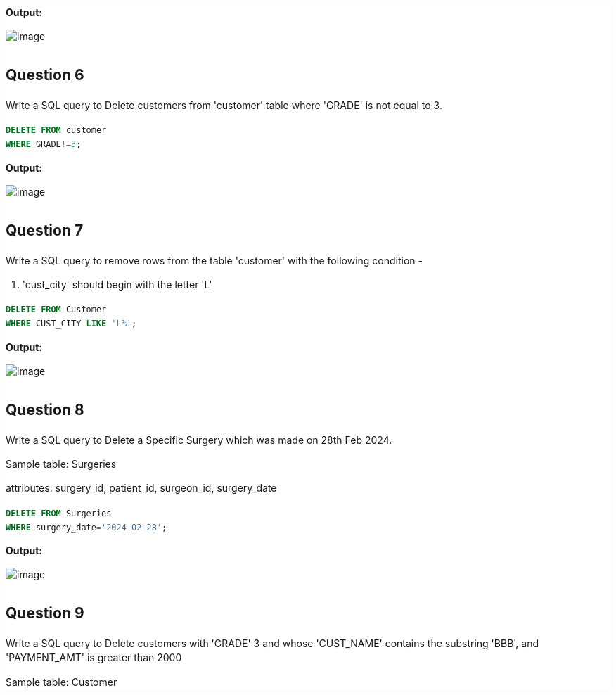 **Output:**

<img width="1529" height="333" alt="image" src="https://github.com/user-attachments/assets/194cefbb-efbd-4684-9716-94225c4bca62" />


**Question 6**
---
Write a SQL query to Delete customers from 'customer' table where 'GRADE' is not equal to 3.

```sql
DELETE FROM customer
WHERE GRADE!=3;
```

**Output:**

<img width="798" height="567" alt="image" src="https://github.com/user-attachments/assets/474a47c1-7b26-48b0-889d-b63dd3aa62ca" />


**Question 7**
---
Write a SQL query to remove rows from the table 'customer' with the following condition -

1. 'cust_city' should begin with the letter 'L'

```sql
DELETE FROM Customer
WHERE CUST_CITY LIKE 'L%';
```

**Output:**

<img width="1574" height="199" alt="image" src="https://github.com/user-attachments/assets/1352499e-8d33-4494-8d52-2439ff025a41" />


**Question 8**
---
Write a SQL query to Delete a Specific Surgery which was made on 28th Feb 2024.

Sample table: Surgeries

attributes: surgery_id, patient_id, surgeon_id, surgery_date

```sql
DELETE FROM Surgeries
WHERE surgery_date='2024-02-28';
```

**Output:**

<img width="1177" height="321" alt="image" src="https://github.com/user-attachments/assets/d0f8a694-2e73-4204-9ef5-a1d044baf626" />


**Question 9**
---
Write a SQL query to Delete customers with 'GRADE' 3 and whose 'CUST_NAME' contains the substring 'BBB', and 'PAYMENT_AMT' is greater than 2000

Sample table: Customer

